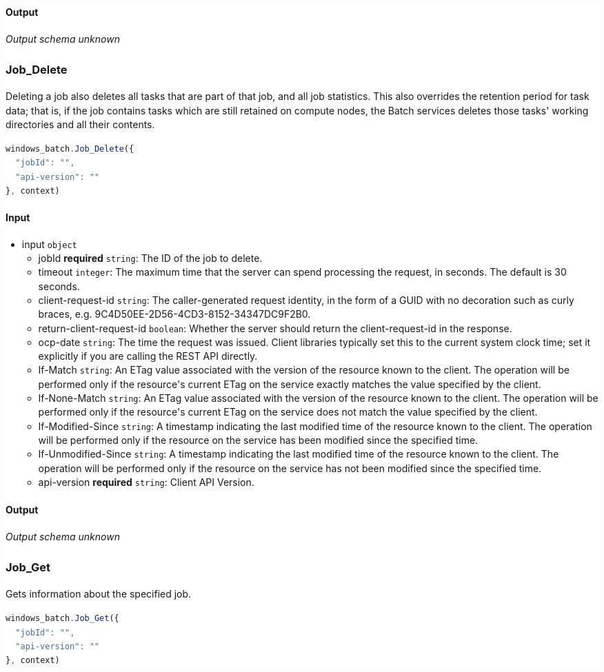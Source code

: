 #### Output
*Output schema unknown*

### Job_Delete
Deleting a job also deletes all tasks that are part of that job, and all job statistics. This also overrides the retention period for task data; that is, if the job contains tasks which are still retained on compute nodes, the Batch services deletes those tasks' working directories and all their contents.


```js
windows_batch.Job_Delete({
  "jobId": "",
  "api-version": ""
}, context)
```

#### Input
* input `object`
  * jobId **required** `string`: The ID of the job to delete.
  * timeout `integer`: The maximum time that the server can spend processing the request, in seconds. The default is 30 seconds.
  * client-request-id `string`: The caller-generated request identity, in the form of a GUID with no decoration such as curly braces, e.g. 9C4D50EE-2D56-4CD3-8152-34347DC9F2B0.
  * return-client-request-id `boolean`: Whether the server should return the client-request-id in the response.
  * ocp-date `string`: The time the request was issued. Client libraries typically set this to the current system clock time; set it explicitly if you are calling the REST API directly.
  * If-Match `string`: An ETag value associated with the version of the resource known to the client. The operation will be performed only if the resource's current ETag on the service exactly matches the value specified by the client.
  * If-None-Match `string`: An ETag value associated with the version of the resource known to the client. The operation will be performed only if the resource's current ETag on the service does not match the value specified by the client.
  * If-Modified-Since `string`: A timestamp indicating the last modified time of the resource known to the client. The operation will be performed only if the resource on the service has been modified since the specified time.
  * If-Unmodified-Since `string`: A timestamp indicating the last modified time of the resource known to the client. The operation will be performed only if the resource on the service has not been modified since the specified time.
  * api-version **required** `string`: Client API Version.

#### Output
*Output schema unknown*

### Job_Get
Gets information about the specified job.


```js
windows_batch.Job_Get({
  "jobId": "",
  "api-version": ""
}, context)
```
